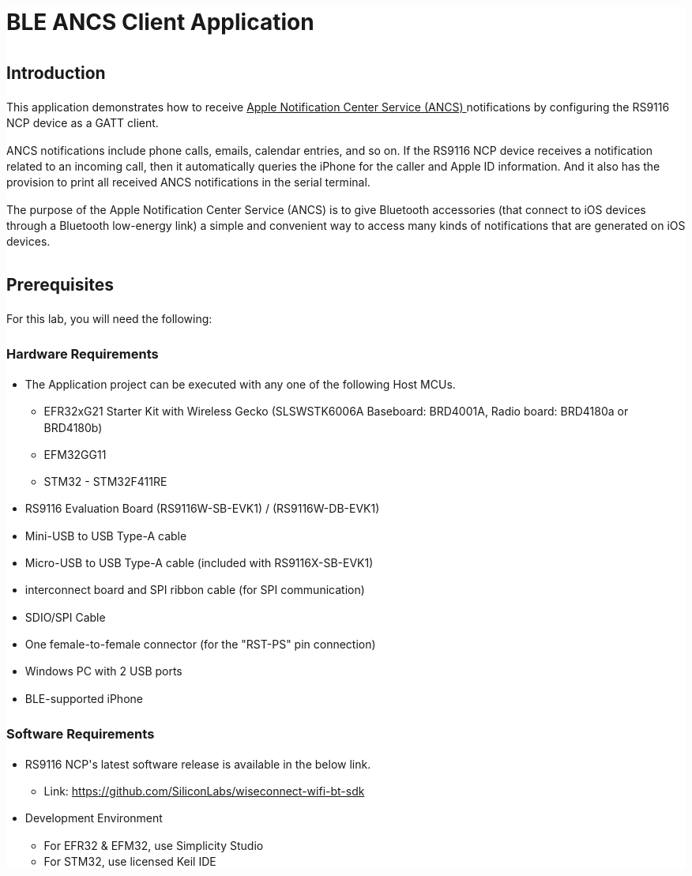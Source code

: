 # BLE ANCS Client Application

## **Introduction**

This application demonstrates how to receive [Apple Notification Center Service (ANCS) ](https://developer.apple.com/library/archive/documentation/CoreBluetooth/Reference/AppleNotificationCenterServiceSpecification/Introduction/Introduction.html#//apple_ref/doc/uid/TP40013460-CH2-SW1) notifications by configuring the RS9116 NCP device as a GATT client.

ANCS notifications include phone calls, emails, calendar entries, and so on. If the RS9116 NCP device receives a notification related to an incoming call, then it automatically queries the iPhone for the caller and Apple ID information. And it also has the provision to print all received ANCS notifications in the serial terminal.

The purpose of the Apple Notification Center Service (ANCS) is to give Bluetooth accessories (that connect to iOS devices through a Bluetooth low-energy link) a simple and convenient way to access many kinds of notifications that are generated on iOS devices.


## **Prerequisites** 

For this lab, you will need the following:

### **Hardware Requirements**

- The Application project can be executed with any one of the following Host MCUs.

  - EFR32xG21 Starter Kit with Wireless Gecko (SLSWSTK6006A Baseboard: BRD4001A, Radio board: BRD4180a or BRD4180b)

  - EFM32GG11

  - STM32 - STM32F411RE 

- RS9116 Evaluation Board (RS9116W-SB-EVK1) / (RS9116W-DB-EVK1)

- Mini-USB to USB Type-A cable 

- Micro-USB to USB Type-A cable (included with RS9116X-SB-EVK1)

- interconnect board and SPI ribbon cable (for SPI communication)

 - SDIO/SPI Cable

- One female-to-female connector (for the "RST-PS" pin connection)

- Windows PC with 2 USB ports

- BLE-supported iPhone

### **Software Requirements**

- RS9116 NCP's latest software release is available in the below link.

  - Link: https://github.com/SiliconLabs/wiseconnect-wifi-bt-sdk

- Development Environment
  - For EFR32 & EFM32, use Simplicity Studio
  - For STM32, use licensed Keil IDE 
